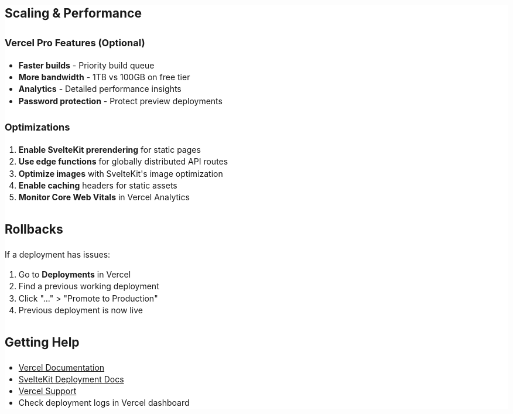 ## Scaling & Performance

### Vercel Pro Features (Optional)

- **Faster builds** - Priority build queue
- **More bandwidth** - 1TB vs 100GB on free tier
- **Analytics** - Detailed performance insights
- **Password protection** - Protect preview deployments

### Optimizations

1. **Enable SvelteKit prerendering** for static pages
2. **Use edge functions** for globally distributed API routes
3. **Optimize images** with SvelteKit's image optimization
4. **Enable caching** headers for static assets
5. **Monitor Core Web Vitals** in Vercel Analytics

## Rollbacks

If a deployment has issues:

1. Go to **Deployments** in Vercel
2. Find a previous working deployment
3. Click "..." > "Promote to Production"
4. Previous deployment is now live

## Getting Help

- [Vercel Documentation](https://vercel.com/docs)
- [SvelteKit Deployment Docs](https://kit.svelte.dev/docs/adapter-vercel)
- [Vercel Support](https://vercel.com/support)
- Check deployment logs in Vercel dashboard
